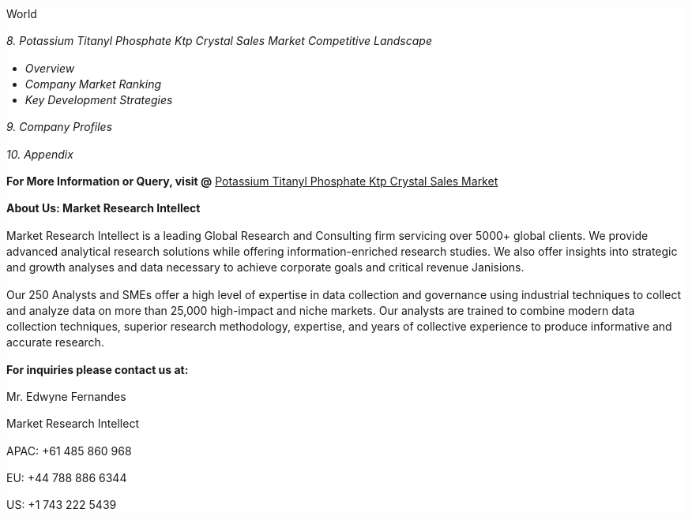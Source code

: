 World</span></em></li></ul><p><em><span class="font-[700]">8. Potassium Titanyl Phosphate Ktp Crystal Sales Market Competitive Landscape</span></em></p><ul><li><em><span class="">Overview</span></em></li><li><em><span class="">Company Market Ranking</span></em></li><li><em><span class="">Key Development Strategies</span></em></li></ul><p><em><span class="font-[700]">9. Company Profiles</span></em></p><p><em><span class="font-[700]">10. Appendix</span></em></p><p><span class="font-[700]"><strong>For More Information or Query, visit&nbsp;@</strong>&nbsp;</span><span class="font-[700]"><a href="https://www.marketresearchintellect.com/product/potassium-titanyl-phosphate-ktp-crystal-sales-market-size-and-forecast/?utm_source=Linkedin&utm_medium=838" target="_blank" data-tracking-control-name="article-ssr-frontend-pulse_little-text-block" data-tracking-will-navigate="" data-test-link="">Potassium Titanyl Phosphate Ktp Crystal Sales Market</a></span></p><p><strong><span class="font-[700]">About Us: Market Research Intellect</span></strong></p><p><span class="">Market Research Intellect is a leading Global Research and Consulting firm servicing over 5000+ global clients. We provide advanced analytical research solutions while offering information-enriched research studies.&nbsp;</span>We also offer insights into strategic and growth analyses and data necessary to achieve corporate goals and critical revenue Janisions.</p><p><span class="">Our 250 Analysts and SMEs offer a high level of expertise in data collection and governance using industrial techniques to collect and analyze data on more than 25,000 high-impact and niche markets. Our analysts are trained to combine modern data collection techniques, superior research methodology, expertise, and years of collective experience to produce informative and accurate research.</span></p><p><strong>For inquiries please contact us at:</strong></p><p>Mr. Edwyne Fernandes</p><p>Market Research Intellect</p><p>APAC: +61 485 860 968</p><p>EU: +44 788 886 6344</p><p>US: +1 743 222 5439</p>
